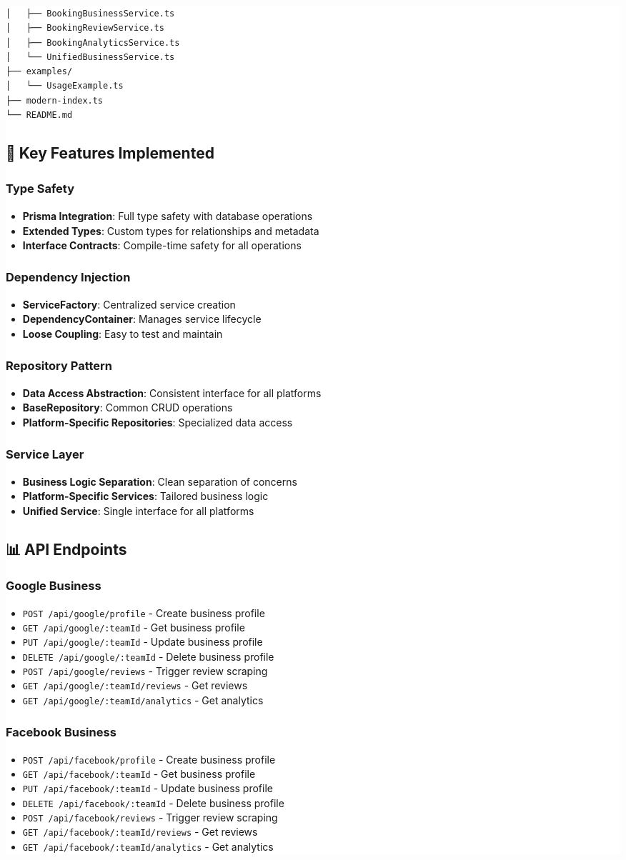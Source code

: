 ```
│   ├── BookingBusinessService.ts
│   ├── BookingReviewService.ts
│   ├── BookingAnalyticsService.ts
│   └── UnifiedBusinessService.ts
├── examples/
│   └── UsageExample.ts
├── modern-index.ts
└── README.md
```

## 🚀 Key Features Implemented

### Type Safety
- **Prisma Integration**: Full type safety with database operations
- **Extended Types**: Custom types for relationships and metadata
- **Interface Contracts**: Compile-time safety for all operations

### Dependency Injection
- **ServiceFactory**: Centralized service creation
- **DependencyContainer**: Manages service lifecycle
- **Loose Coupling**: Easy to test and maintain

### Repository Pattern
- **Data Access Abstraction**: Consistent interface for all platforms
- **BaseRepository**: Common CRUD operations
- **Platform-Specific Repositories**: Specialized data access

### Service Layer
- **Business Logic Separation**: Clean separation of concerns
- **Platform-Specific Services**: Tailored business logic
- **Unified Service**: Single interface for all platforms

## 📊 API Endpoints

### Google Business
- `POST /api/google/profile` - Create business profile
- `GET /api/google/:teamId` - Get business profile
- `PUT /api/google/:teamId` - Update business profile
- `DELETE /api/google/:teamId` - Delete business profile
- `POST /api/google/reviews` - Trigger review scraping
- `GET /api/google/:teamId/reviews` - Get reviews
- `GET /api/google/:teamId/analytics` - Get analytics

### Facebook Business
- `POST /api/facebook/profile` - Create business profile
- `GET /api/facebook/:teamId` - Get business profile
- `PUT /api/facebook/:teamId` - Update business profile
- `DELETE /api/facebook/:teamId` - Delete business profile
- `POST /api/facebook/reviews` - Trigger review scraping
- `GET /api/facebook/:teamId/reviews` - Get reviews
- `GET /api/facebook/:teamId/analytics` - Get analytics
